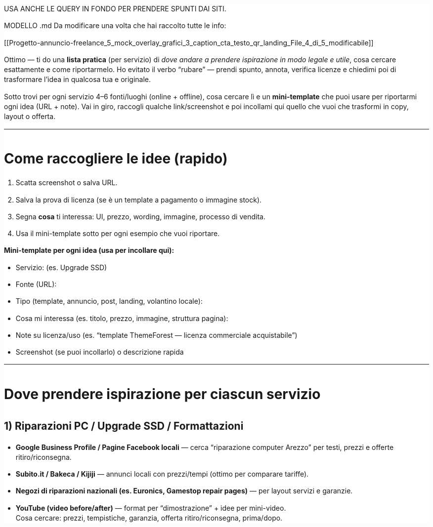 USA ANCHE LE QUERY IN FONDO PER PRENDERE SPUNTI DAI SITI.

MODELLO .md Da modificare una volta che  hai raccolto tutte le info:


[[Progetto-annuncio-freelance_5_mock_overlay_grafici_3_caption_cta_testo_qr_landing_File_4_di_5_modificabile]]

Ottimo — ti do una **lista pratica** (per servizio) di _dove andare a prendere ispirazione in modo legale e utile_, cosa cercare esattamente e come riportarmelo. Ho evitato il verbo “rubare” — prendi spunto, annota, verifica licenze e chiedimi poi di trasformare l’idea in qualcosa tua e originale.

Sotto trovi per ogni servizio 4–6 fonti/luoghi (online + offline), cosa cercare lì e un **mini-template** che puoi usare per riportarmi ogni idea (URL + note). Vai in giro, raccogli qualche link/screenshot e poi incollami qui quello che vuoi che trasformi in copy, layout o offerta.

---

# Come raccogliere le idee (rapido)

1. Scatta screenshot o salva URL.
    
2. Salva la prova di licenza (se è un template a pagamento o immagine stock).
    
3. Segna **cosa** ti interessa: UI, prezzo, wording, immagine, processo di vendita.
    
4. Usa il mini-template sotto per ogni esempio che vuoi riportare.
    

**Mini-template per ogni idea (usa per incollare qui):**

- Servizio: (es. Upgrade SSD)
    
- Fonte (URL):
    
- Tipo (template, annuncio, post, landing, volantino locale):
    
- Cosa mi interessa (es. titolo, prezzo, immagine, struttura pagina):
    
- Note su licenza/uso (es. “template ThemeForest — licenza commerciale acquistabile”)
    
- Screenshot (se puoi incollarlo) o descrizione rapida
    

---

# Dove prendere ispirazione per ciascun servizio

## 1) Riparazioni PC / Upgrade SSD / Formattazioni

- **Google Business Profile / Pagine Facebook locali** — cerca “riparazione computer Arezzo” per testi, prezzi e offerte ritiro/riconsegna.
    
- **Subito.it / Bakeca / Kijiji** — annunci locali con prezzi/tempi (ottimo per comparare tariffe).
    
- **Negozi di riparazioni nazionali (es. Euronics, Gamestop repair pages)** — per layout servizi e garanzie.
    
- **YouTube (video before/after)** — format per “dimostrazione” + idee per mini-video.  
    Cosa cercare: prezzi, tempistiche, garanzia, offerta ritiro/riconsegna, prima/dopo.
    
